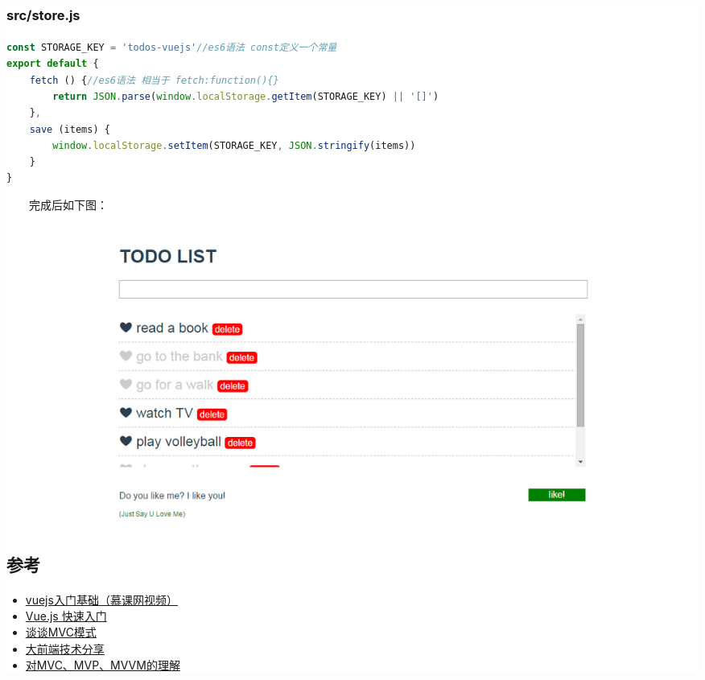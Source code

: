 ### src/store.js

``` js
const STORAGE_KEY = 'todos-vuejs'//es6语法 const定义一个常量
export default {
	fetch () {//es6语法 相当于 fetch:function(){}
		return JSON.parse(window.localStorage.getItem(STORAGE_KEY) || '[]')
	},
	save (items) {
		window.localStorage.setItem(STORAGE_KEY, JSON.stringify(items))
	}
}
```
　　完成后如下图：
![ToDoList](/assets/img/2016/08/todolist.png)


## 参考
- [vuejs入门基础（慕课网视频）](http://www.imooc.com/view/694)
- [Vue.js 快速入门](https://segmentfault.com/a/1190000003968020)
- [谈谈MVC模式](http://www.ruanyifeng.com/blog/2007/11/mvc.html)
- [大前端技术分享](http://zakwu.me/node/assets/ppts/tpls/bigFe.html)
- [对MVC、MVP、MVVM的理解](http://blog.csdn.net/napolunyishi/article/details/22722345)
